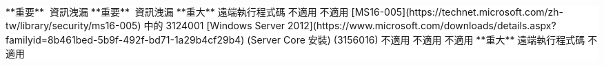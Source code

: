 </td>
<td style="border:1px solid black;">
**重要**   
資訊洩漏

</td>
<td style="border:1px solid black;">
**重要**   
資訊洩漏

</td>
<td style="border:1px solid black;">
**重大**  
遠端執行程式碼

</td>
<td style="border:1px solid black;">
不適用

</td>
<td style="border:1px solid black;">
不適用

</td>
<td style="border:1px solid black;">
[MS16-005](https://technet.microsoft.com/zh-tw/library/security/ms16-005) 中的 3124001

</td>
</tr>
<tr>
<td style="border:1px solid black;">
[Windows Server 2012](https://www.microsoft.com/downloads/details.aspx?familyid=8b461bed-5b9f-492f-bd71-1a29b4cf29b4) (Server Core 安裝)  
(3156016)

</td>
<td style="border:1px solid black;">
不適用

</td>
<td style="border:1px solid black;">
不適用

</td>
<td style="border:1px solid black;">
不適用

</td>
<td style="border:1px solid black;">
**重大**  
遠端執行程式碼

</td>
<td style="border:1px solid black;">
不適用
